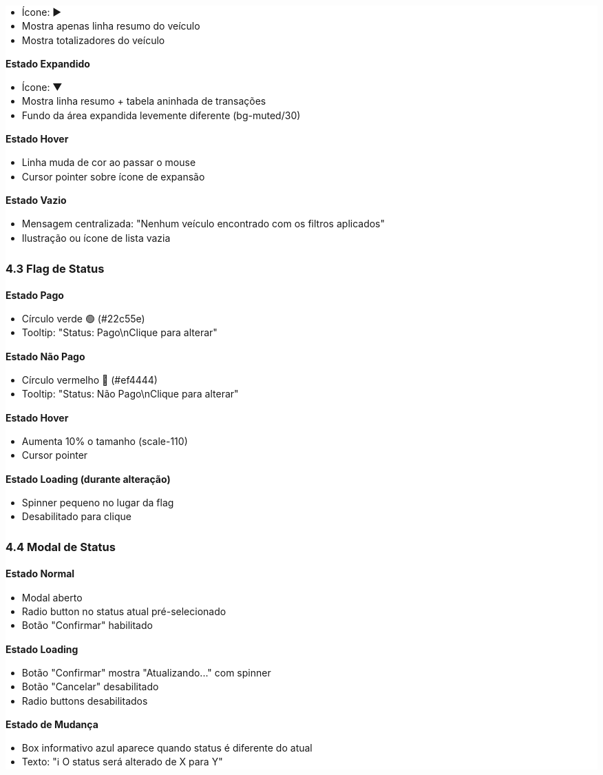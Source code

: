 - Ícone: ▶
- Mostra apenas linha resumo do veículo
- Mostra totalizadores do veículo

**Estado Expandido**

- Ícone: ▼
- Mostra linha resumo + tabela aninhada de transações
- Fundo da área expandida levemente diferente (bg-muted/30)

**Estado Hover**

- Linha muda de cor ao passar o mouse
- Cursor pointer sobre ícone de expansão

**Estado Vazio**

- Mensagem centralizada: "Nenhum veículo encontrado com os filtros aplicados"
- Ilustração ou ícone de lista vazia

### 4.3 Flag de Status

**Estado Pago**

- Círculo verde 🟢 (#22c55e)
- Tooltip: "Status: Pago\nClique para alterar"

**Estado Não Pago**

- Círculo vermelho 🔴 (#ef4444)
- Tooltip: "Status: Não Pago\nClique para alterar"

**Estado Hover**

- Aumenta 10% o tamanho (scale-110)
- Cursor pointer

**Estado Loading (durante alteração)**

- Spinner pequeno no lugar da flag
- Desabilitado para clique

### 4.4 Modal de Status

**Estado Normal**

- Modal aberto
- Radio button no status atual pré-selecionado
- Botão "Confirmar" habilitado

**Estado Loading**

- Botão "Confirmar" mostra "Atualizando..." com spinner
- Botão "Cancelar" desabilitado
- Radio buttons desabilitados

**Estado de Mudança**

- Box informativo azul aparece quando status é diferente do atual
- Texto: "ℹ️ O status será alterado de X para Y"
